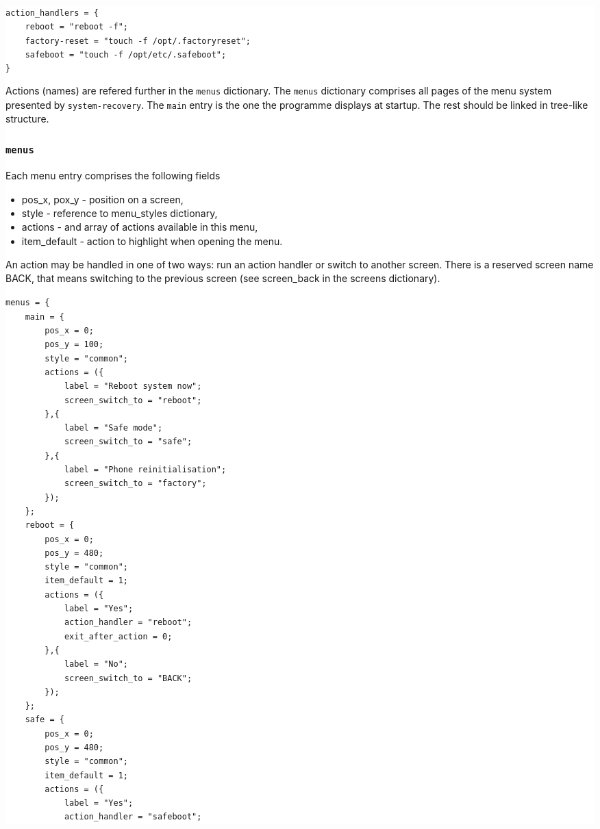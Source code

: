 ```
action_handlers = {
    reboot = "reboot -f";
    factory-reset = "touch -f /opt/.factoryreset";
    safeboot = "touch -f /opt/etc/.safeboot";
}
```

Actions (names) are refered further in the `menus` dictionary. The
`menus` dictionary comprises all pages of the menu system presented by
`system-recovery`. The `main` entry is the one the programme displays
at startup. The rest should be linked in tree-like structure.

### `menus`

Each menu entry comprises the following fields

* pos_x, pox_y - position on a screen,
* style - reference to menu_styles dictionary,
* actions - and array of actions available in this menu,
* item_default - action to highlight when opening the menu.

An action may be handled in one of two ways: run an action handler or
switch to another screen. There is a reserved screen name BACK, that
means switching to the previous screen (see screen_back in the screens
dictionary).

```
menus = {
    main = {
        pos_x = 0;
        pos_y = 100;
        style = "common";
        actions = ({
            label = "Reboot system now";
            screen_switch_to = "reboot";
        },{
            label = "Safe mode";
            screen_switch_to = "safe";
        },{
            label = "Phone reinitialisation";
            screen_switch_to = "factory";
        });
    };
    reboot = {
        pos_x = 0;
        pos_y = 480;
        style = "common";
        item_default = 1;
        actions = ({
            label = "Yes";
            action_handler = "reboot";
            exit_after_action = 0;
        },{
            label = "No";
            screen_switch_to = "BACK";
        });
    };
    safe = {
        pos_x = 0;
        pos_y = 480;
        style = "common";
        item_default = 1;
        actions = ({
            label = "Yes";
            action_handler = "safeboot";
```